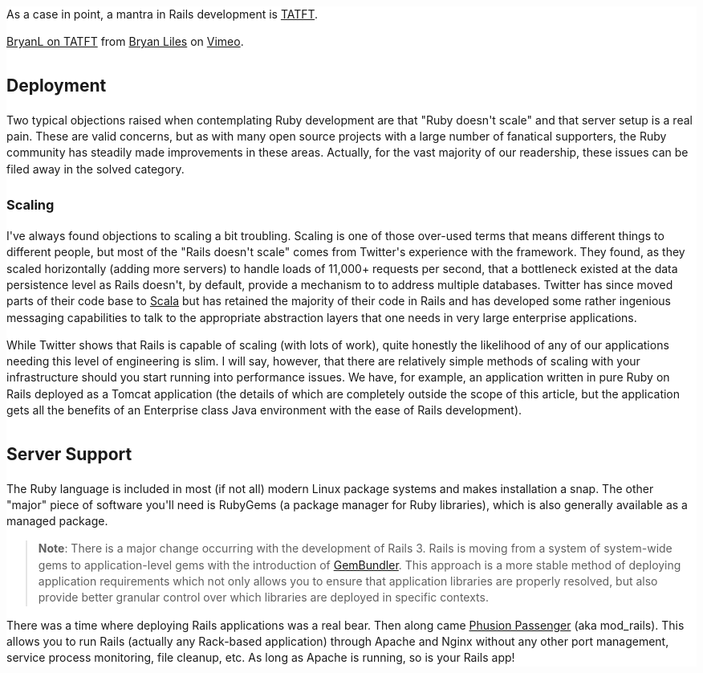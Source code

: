 As a case in point, a mantra in Rails development is [TATFT](http://rubyhoedown2008.confreaks.com/05-bryan-liles-lightning-talk-tatft-test-all-the-f-in-time.html).



[BryanL on TATFT](http://vimeo.com/1534976) from [Bryan Liles](http://vimeo.com/bryanl) on [Vimeo](http://vimeo.com).


## Deployment


Two typical objections raised when contemplating Ruby development are that "Ruby doesn't scale" and that server setup is a real pain. These are valid concerns, but as with many open source projects with a large number of fanatical supporters, the Ruby community has steadily made improvements in these areas. Actually, for the vast majority of our readership, these issues can be filed away in the solved category.


### Scaling


I've always found objections to scaling a bit troubling. Scaling is one of those over-used terms that means different things to different people, but most of the "Rails doesn't scale" comes from Twitter's experience with the framework. They found, as they scaled horizontally (adding more servers) to handle loads of 11,000+ requests per second, that a bottleneck existed at the data persistence level as Rails doesn't, by default, provide a mechanism to to address multiple databases. Twitter has since moved parts of their code base to [Scala](http://www.scala-lang.org/) but has retained the majority of their code in Rails and has developed some rather ingenious messaging capabilities to talk to the appropriate abstraction layers that one needs in very large enterprise applications.

While Twitter shows that Rails is capable of scaling (with lots of work), quite honestly the likelihood of any of our applications needing this level of engineering is slim. I will say, however, that there are relatively simple methods of scaling with your infrastructure should you start running into performance issues. We have, for example, an application written in pure Ruby on Rails deployed as a Tomcat application (the details of which are completely outside the scope of this article, but the application gets all the benefits of an Enterprise class Java environment with the ease of Rails development).


## Server Support


The Ruby language is included in most (if not all) modern Linux package systems and makes installation a snap. The other "major" piece of software you'll need is RubyGems (a package manager for Ruby libraries), which is also generally available as a managed package.


> **Note**: There is a major change occurring with the development of Rails 3. Rails is moving from a system of system-wide gems to application-level gems with the introduction of [GemBundler](http://gembundler.com/). This approach is a more stable method of deploying application requirements which not only allows you to ensure that application libraries are properly resolved, but also provide better granular control over which libraries are deployed in specific contexts.


There was a time where deploying Rails applications was a real bear. Then along came [Phusion Passenger](http://www.modrails.com/) (aka mod_rails). This allows you to run Rails (actually any Rack-based application) through Apache and Nginx without any other port management, service process monitoring, file cleanup, etc. As long as Apache is running, so is your Rails app!
